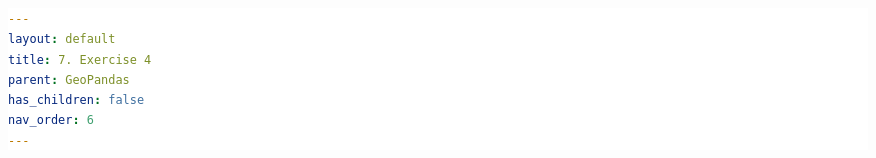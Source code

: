 ```yaml
---
layout: default
title: 7. Exercise 4
parent: GeoPandas
has_children: false
nav_order: 6
---
```


<iframe src="notebooks/5.%20Rasterio%20and%20Numpy.html" style="width: 1000px; height: 4200px;" frameBorder="0"></iframe>





[Python]: img/PythonLogo.png
[Pandas]: img/Pandas_logo.png
[SignUp]: img/gpdSignUp.png
[LogIn]: img/gpdLogin.png
[HubHome]: img/hubHome.png
[HubHome2]: img/hubHome2.png
